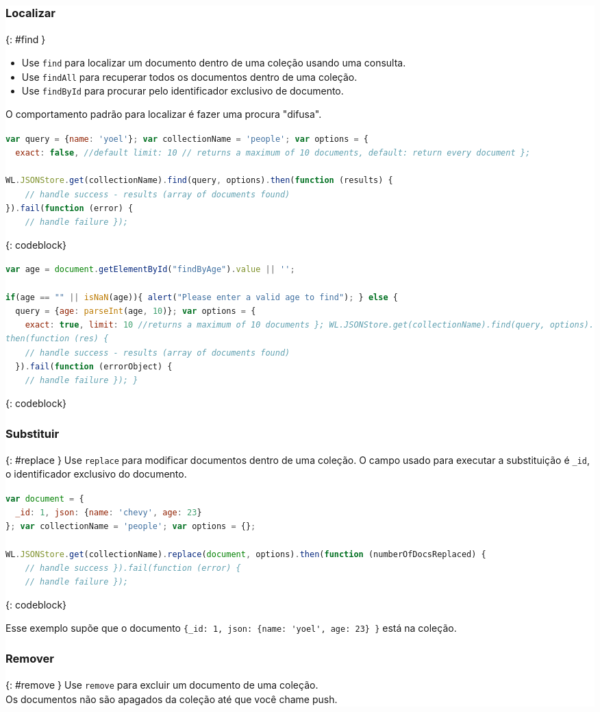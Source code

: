 ### Localizar
{: #find }
* Use `find` para localizar um documento dentro de uma coleção usando uma consulta.  
* Use `findAll` para recuperar todos os documentos dentro de uma coleção.  
* Use `findById` para procurar pelo identificador exclusivo de documento.  

O comportamento padrão para localizar é fazer uma procura "difusa".

```javascript
var query = {name: 'yoel'}; var collectionName = 'people'; var options = {
  exact: false, //default limit: 10 // returns a maximum of 10 documents, default: return every document };

WL.JSONStore.get(collectionName).find(query, options).then(function (results) {
    // handle success - results (array of documents found)
}).fail(function (error) {
    // handle failure });
```
{: codeblock}

```javascript
var age = document.getElementById("findByAge").value || '';

if(age == "" || isNaN(age)){ alert("Please enter a valid age to find"); } else {
  query = {age: parseInt(age, 10)}; var options = {
    exact: true, limit: 10 //returns a maximum of 10 documents }; WL.JSONStore.get(collectionName).find(query, options).then(function (res) {
    // handle success - results (array of documents found)
  }).fail(function (errorObject) {
    // handle failure }); }
```
{: codeblock}

### Substituir
{: #replace }
Use `replace` para modificar documentos dentro de uma coleção. O campo usado para executar a substituição é `_id`, o identificador exclusivo do documento.

```javascript
var document = {
  _id: 1, json: {name: 'chevy', age: 23}
}; var collectionName = 'people'; var options = {};

WL.JSONStore.get(collectionName).replace(document, options).then(function (numberOfDocsReplaced) {
    // handle success }).fail(function (error) {
    // handle failure });
```
{: codeblock}

Esse exemplo supõe que o documento `{_id: 1, json: {name: 'yoel', age: 23} }` está na coleção.

### Remover
{: #remove }
Use `remove` para excluir um documento de uma coleção.  
Os documentos não são apagados da coleção até que você chame push.  
